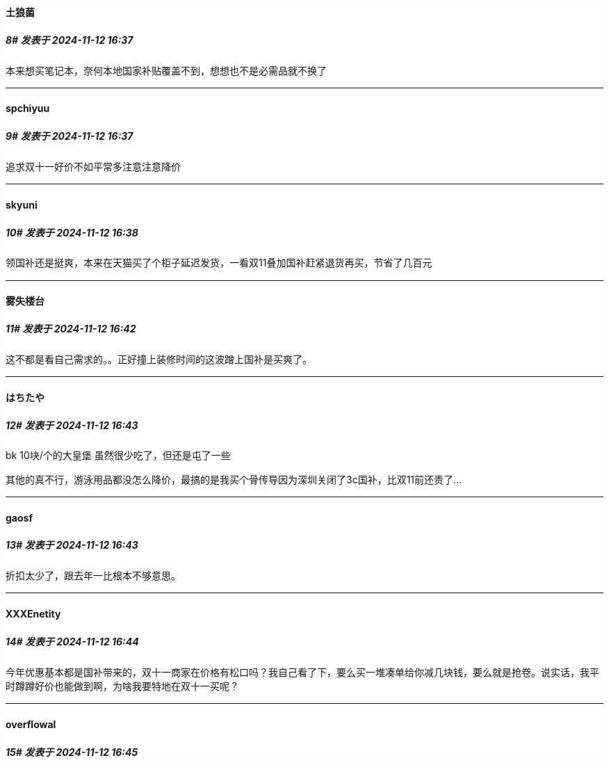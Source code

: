 ####  土狼菌  
##### 8#       发表于 2024-11-12 16:37

本来想买笔记本，奈何本地国家补贴覆盖不到，想想也不是必需品就不换了

*****

####  spchiyuu  
##### 9#       发表于 2024-11-12 16:37

追求双十一好价不如平常多注意注意降价

*****

####  skyuni  
##### 10#       发表于 2024-11-12 16:38

领国补还是挺爽，本来在天猫买了个柜子延迟发货，一看双11叠加国补赶紧退货再买，节省了几百元

*****

####  雾失楼台  
##### 11#       发表于 2024-11-12 16:42

这不都是看自己需求的。。正好撞上装修时间的这波蹭上国补是买爽了。

*****

####  はちたや  
##### 12#       发表于 2024-11-12 16:43

bk 10块/个的大皇堡 虽然很少吃了，但还是屯了一些

其他的真不行，游泳用品都没怎么降价，最搞的是我买个骨传导因为深圳关闭了3c国补，比双11前还贵了...

*****

####  gaosf  
##### 13#       发表于 2024-11-12 16:43

折扣太少了，跟去年一比根本不够意思。

*****

####  XXXEnetity  
##### 14#       发表于 2024-11-12 16:44

今年优惠基本都是国补带来的，双十一商家在价格有松口吗？我自己看了下，要么买一堆凑单给你减几块钱，要么就是抢卷。说实话，我平时蹲蹲好价也能做到啊，为啥我要特地在双十一买呢？

*****

####  overflowal  
##### 15#       发表于 2024-11-12 16:45
